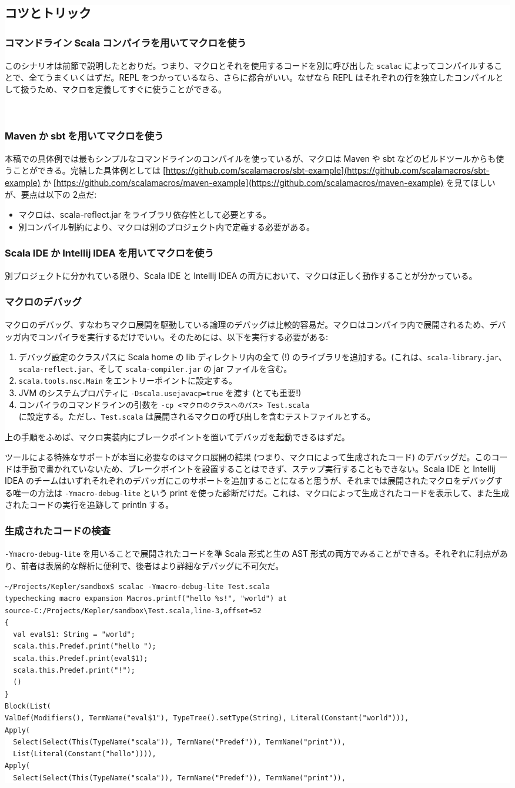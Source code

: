 ## コツとトリック

### コマンドライン Scala コンパイラを用いてマクロを使う

このシナリオは前節で説明したとおりだ。つまり、マクロとそれを使用するコードを別に呼び出した `scalac` によってコンパイルすることで、全てうまくいくはずだ。REPL をつかっているなら、さらに都合がいい。なぜなら REPL はそれぞれの行を独立したコンパイルとして扱うため、マクロを定義してすぐに使うことができる。

<a name="using_macros_with_maven_or_sbt">&nbsp;</a>
### Maven か sbt を用いてマクロを使う

本稿での具体例では最もシンプルなコマンドラインのコンパイルを使っているが、マクロは Maven や sbt などのビルドツールからも使うことができる。完結した具体例としては [https://github.com/scalamacros/sbt-example](https://github.com/scalamacros/sbt-example) か [https://github.com/scalamacros/maven-example](https://github.com/scalamacros/maven-example) を見てほしいが、要点は以下の 2点だ:

<ul>
<li>マクロは、scala-reflect.jar をライブラリ依存性として必要とする。</li>
<li>別コンパイル制約により、マクロは別のプロジェクト内で定義する必要がある。</li>
</ul>

### Scala IDE か Intellij IDEA を用いてマクロを使う

別プロジェクトに分かれている限り、Scala IDE と Intellij IDEA の両方において、マクロは正しく動作することが分かっている。

### マクロのデバッグ

マクロのデバッグ、すなわちマクロ展開を駆動している論理のデバッグは比較的容易だ。マクロはコンパイラ内で展開されるため、デバッガ内でコンパイラを実行するだけでいい。そのためには、以下を実行する必要がある:

<ol>
<li>デバッグ設定のクラスパスに Scala home の lib ディレクトリ内の全て (!) のライブラリを追加する。(これは、<code>scala-library.jar</code>、<code>scala-reflect.jar</code>、そして <code>scala-compiler.jar</code> の jar ファイルを含む。</li>
<li><code>scala.tools.nsc.Main</code> をエントリーポイントに設定する。</li>
<li>JVM のシステムプロパティに <code>-Dscala.usejavacp=true</code> を渡す (とても重要!)</li>
<li>コンパイラのコマンドラインの引数を <code>-cp &lt;マクロのクラスへのパス&gt; Test.scala</code></li> に設定する。ただし、<code>Test.scala</code> は展開されるマクロの呼び出しを含むテストファイルとする。
</ol>

上の手順をふめば、マクロ実装内にブレークポイントを置いてデバッガを起動できるはずだ。

ツールによる特殊なサポートが本当に必要なのはマクロ展開の結果 (つまり、マクロによって生成されたコード) のデバッグだ。このコードは手動で書かれていないため、ブレークポイントを設置することはできず、ステップ実行することもできない。Scala IDE と Intellij IDEA のチームはいずれそれぞれのデバッガにこのサポートを追加することになると思うが、それまでは展開されたマクロをデバッグする唯一の方法は `-Ymacro-debug-lite` という print を使った診断だけだ。これは、マクロによって生成されたコードを表示して、また生成されたコードの実行を追跡して println する。

### 生成されたコードの検査

`-Ymacro-debug-lite` を用いることで展開されたコードを準 Scala 形式と生の AST 形式の両方でみることができる。それぞれに利点があり、前者は表層的な解析に便利で、後者はより詳細なデバッグに不可欠だ。

    ~/Projects/Kepler/sandbox$ scalac -Ymacro-debug-lite Test.scala
    typechecking macro expansion Macros.printf("hello %s!", "world") at
    source-C:/Projects/Kepler/sandbox\Test.scala,line-3,offset=52
    {
      val eval$1: String = "world";
      scala.this.Predef.print("hello ");
      scala.this.Predef.print(eval$1);
      scala.this.Predef.print("!");
      ()
    }
    Block(List(
    ValDef(Modifiers(), TermName("eval$1"), TypeTree().setType(String), Literal(Constant("world"))),
    Apply(
      Select(Select(This(TypeName("scala")), TermName("Predef")), TermName("print")),
      List(Literal(Constant("hello")))),
    Apply(
      Select(Select(This(TypeName("scala")), TermName("Predef")), TermName("print")),